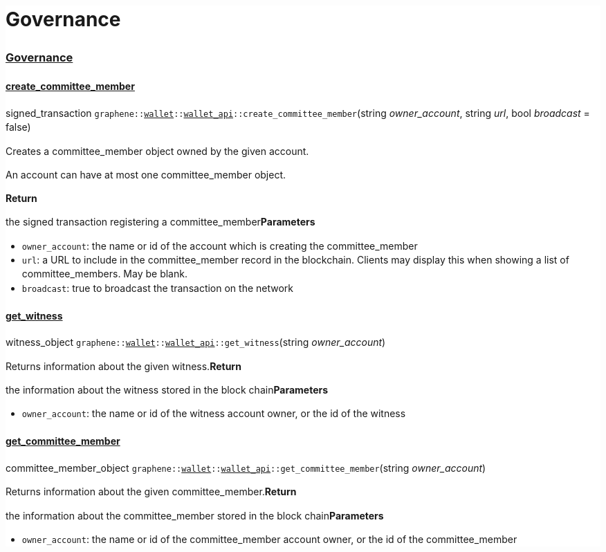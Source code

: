 # Governance

### [Governance](https://dev.bitshares.works/en/master/api/wallet_api.html?highlight=set_voting_proxy#id64)

#### [create\_committee\_member](https://dev.bitshares.works/en/master/api/wallet_api.html?highlight=set_voting_proxy#id65)

signed\_transaction `graphene::`[`wallet`](https://dev.bitshares.works/en/master/api/namespaces/wallet.html#_CPPv4N8graphene6walletE)`::`[`wallet_api`](https://dev.bitshares.works/en/master/api/namespaces/wallet.html#_CPPv4N8graphene6wallet10wallet_apiE)`::create_committee_member`\(string _owner\_account_, string _url_, bool _broadcast_ = false\)  


Creates a committee\_member object owned by the given account.

An account can have at most one committee\_member object.

**Return**

the signed transaction registering a committee\_member**Parameters**

* `owner_account`: the name or id of the account which is creating the committee\_member
* `url`: a URL to include in the committee\_member record in the blockchain. Clients may display this when showing a list of committee\_members. May be blank.
* `broadcast`: true to broadcast the transaction on the network

#### [get\_witness](https://dev.bitshares.works/en/master/api/wallet_api.html?highlight=set_voting_proxy#id66)

witness\_object `graphene::`[`wallet`](https://dev.bitshares.works/en/master/api/namespaces/wallet.html#_CPPv4N8graphene6walletE)`::`[`wallet_api`](https://dev.bitshares.works/en/master/api/namespaces/wallet.html#_CPPv4N8graphene6wallet10wallet_apiE)`::get_witness`\(string _owner\_account_\)  


Returns information about the given witness.**Return**

the information about the witness stored in the block chain**Parameters**

* `owner_account`: the name or id of the witness account owner, or the id of the witness

#### [get\_committee\_member](https://dev.bitshares.works/en/master/api/wallet_api.html?highlight=set_voting_proxy#id67)

committee\_member\_object `graphene::`[`wallet`](https://dev.bitshares.works/en/master/api/namespaces/wallet.html#_CPPv4N8graphene6walletE)`::`[`wallet_api`](https://dev.bitshares.works/en/master/api/namespaces/wallet.html#_CPPv4N8graphene6wallet10wallet_apiE)`::get_committee_member`\(string _owner\_account_\)  


Returns information about the given committee\_member.**Return**

the information about the committee\_member stored in the block chain**Parameters**

* `owner_account`: the name or id of the committee\_member account owner, or the id of the committee\_member
